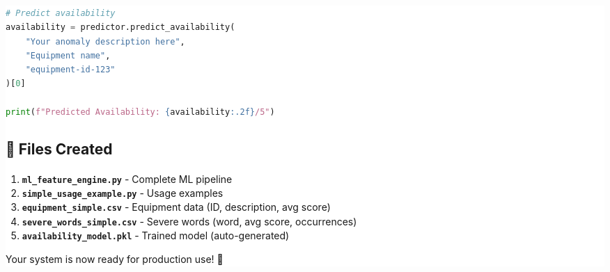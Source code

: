 ```python
# Predict availability
availability = predictor.predict_availability(
    "Your anomaly description here",
    "Equipment name",
    "equipment-id-123"
)[0]

print(f"Predicted Availability: {availability:.2f}/5")
```

## 📝 Files Created

1. **`ml_feature_engine.py`** - Complete ML pipeline
2. **`simple_usage_example.py`** - Usage examples  
3. **`equipment_simple.csv`** - Equipment data (ID, description, avg score)
4. **`severe_words_simple.csv`** - Severe words (word, avg score, occurrences)
5. **`availability_model.pkl`** - Trained model (auto-generated)

Your system is now ready for production use! 🚀 